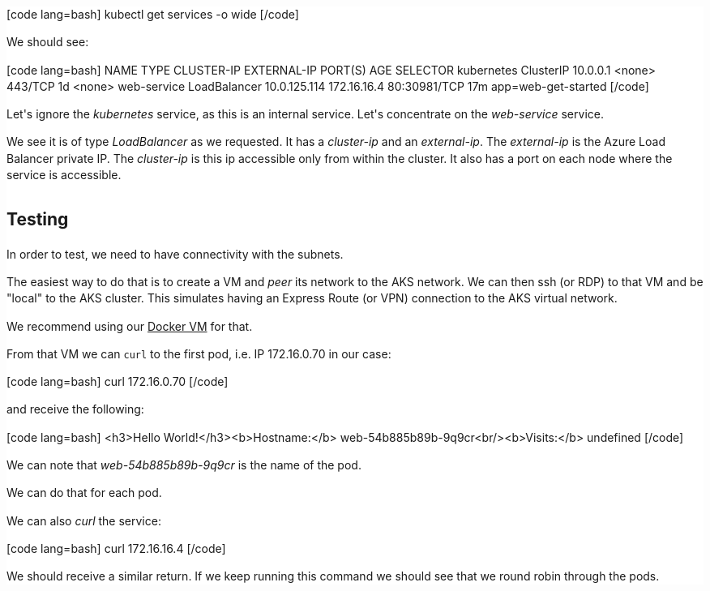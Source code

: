 [code lang=bash]
kubectl get services -o wide
[/code]

We should see:

[code lang=bash]
NAME          TYPE           CLUSTER-IP     EXTERNAL-IP   PORT(S)        AGE       SELECTOR
kubernetes    ClusterIP      10.0.0.1       &lt;none&gt;        443/TCP        1d        &lt;none&gt;
web-service   LoadBalancer   10.0.125.114   172.16.16.4   80:30981/TCP   17m       app=web-get-started
[/code]

Let's ignore the <em>kubernetes</em> service, as this is an internal service.  Let's concentrate on the <em>web-service</em> service.

We see it is of type <em>LoadBalancer</em> as we requested.  It has a <em>cluster-ip</em> and an <em>external-ip</em>.  The <em>external-ip</em> is the Azure Load Balancer private IP.  The <em>cluster-ip</em> is this ip accessible only from within the cluster.  It also has a port on each node where the service is accessible.

<h2>Testing</h2>

In order to test, we need to have connectivity with the subnets.

The easiest way to do that is to create a VM and <em>peer</em> its network to the AKS network.  We can then ssh (or RDP) to that VM and be "local" to the AKS cluster.  This simulates having an Express Route (or VPN) connection to the AKS virtual network.

We recommend using our <a href="https://github.com/vplauzon/containers/tree/master/DockerVM">Docker VM</a> for that.

From that VM we can <code>curl</code> to the first pod, i.e. IP 172.16.0.70 in our case:

[code lang=bash]
curl 172.16.0.70
[/code]

and receive the following:

[code lang=bash]
&lt;h3&gt;Hello World!&lt;/h3&gt;&lt;b&gt;Hostname:&lt;/b&gt; web-54b885b89b-9q9cr&lt;br/&gt;&lt;b&gt;Visits:&lt;/b&gt; undefined
[/code]

We can note that <em>web-54b885b89b-9q9cr</em> is the name of the pod.

We can do that for each pod.

We can also <em>curl</em> the service:

[code lang=bash]
curl 172.16.16.4
[/code]

We should receive a similar return.  If we keep running this command we should see that we round robin through the pods.

